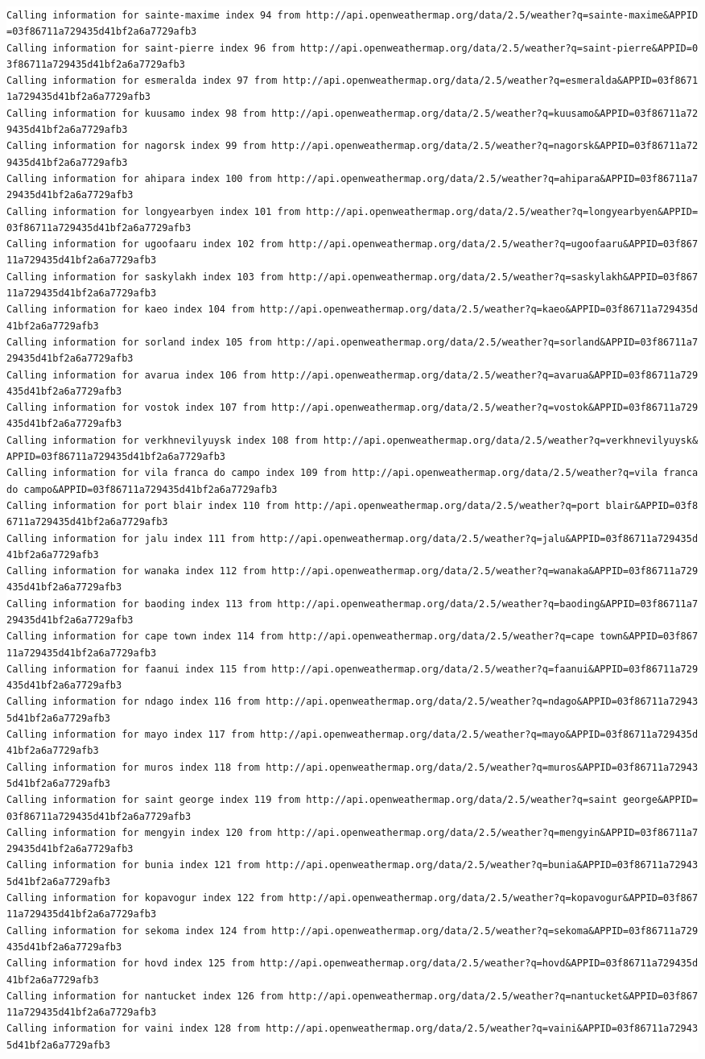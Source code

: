     Calling information for sainte-maxime index 94 from http://api.openweathermap.org/data/2.5/weather?q=sainte-maxime&APPID=03f86711a729435d41bf2a6a7729afb3
    Calling information for saint-pierre index 96 from http://api.openweathermap.org/data/2.5/weather?q=saint-pierre&APPID=03f86711a729435d41bf2a6a7729afb3
    Calling information for esmeralda index 97 from http://api.openweathermap.org/data/2.5/weather?q=esmeralda&APPID=03f86711a729435d41bf2a6a7729afb3
    Calling information for kuusamo index 98 from http://api.openweathermap.org/data/2.5/weather?q=kuusamo&APPID=03f86711a729435d41bf2a6a7729afb3
    Calling information for nagorsk index 99 from http://api.openweathermap.org/data/2.5/weather?q=nagorsk&APPID=03f86711a729435d41bf2a6a7729afb3
    Calling information for ahipara index 100 from http://api.openweathermap.org/data/2.5/weather?q=ahipara&APPID=03f86711a729435d41bf2a6a7729afb3
    Calling information for longyearbyen index 101 from http://api.openweathermap.org/data/2.5/weather?q=longyearbyen&APPID=03f86711a729435d41bf2a6a7729afb3
    Calling information for ugoofaaru index 102 from http://api.openweathermap.org/data/2.5/weather?q=ugoofaaru&APPID=03f86711a729435d41bf2a6a7729afb3
    Calling information for saskylakh index 103 from http://api.openweathermap.org/data/2.5/weather?q=saskylakh&APPID=03f86711a729435d41bf2a6a7729afb3
    Calling information for kaeo index 104 from http://api.openweathermap.org/data/2.5/weather?q=kaeo&APPID=03f86711a729435d41bf2a6a7729afb3
    Calling information for sorland index 105 from http://api.openweathermap.org/data/2.5/weather?q=sorland&APPID=03f86711a729435d41bf2a6a7729afb3
    Calling information for avarua index 106 from http://api.openweathermap.org/data/2.5/weather?q=avarua&APPID=03f86711a729435d41bf2a6a7729afb3
    Calling information for vostok index 107 from http://api.openweathermap.org/data/2.5/weather?q=vostok&APPID=03f86711a729435d41bf2a6a7729afb3
    Calling information for verkhnevilyuysk index 108 from http://api.openweathermap.org/data/2.5/weather?q=verkhnevilyuysk&APPID=03f86711a729435d41bf2a6a7729afb3
    Calling information for vila franca do campo index 109 from http://api.openweathermap.org/data/2.5/weather?q=vila franca do campo&APPID=03f86711a729435d41bf2a6a7729afb3
    Calling information for port blair index 110 from http://api.openweathermap.org/data/2.5/weather?q=port blair&APPID=03f86711a729435d41bf2a6a7729afb3
    Calling information for jalu index 111 from http://api.openweathermap.org/data/2.5/weather?q=jalu&APPID=03f86711a729435d41bf2a6a7729afb3
    Calling information for wanaka index 112 from http://api.openweathermap.org/data/2.5/weather?q=wanaka&APPID=03f86711a729435d41bf2a6a7729afb3
    Calling information for baoding index 113 from http://api.openweathermap.org/data/2.5/weather?q=baoding&APPID=03f86711a729435d41bf2a6a7729afb3
    Calling information for cape town index 114 from http://api.openweathermap.org/data/2.5/weather?q=cape town&APPID=03f86711a729435d41bf2a6a7729afb3
    Calling information for faanui index 115 from http://api.openweathermap.org/data/2.5/weather?q=faanui&APPID=03f86711a729435d41bf2a6a7729afb3
    Calling information for ndago index 116 from http://api.openweathermap.org/data/2.5/weather?q=ndago&APPID=03f86711a729435d41bf2a6a7729afb3
    Calling information for mayo index 117 from http://api.openweathermap.org/data/2.5/weather?q=mayo&APPID=03f86711a729435d41bf2a6a7729afb3
    Calling information for muros index 118 from http://api.openweathermap.org/data/2.5/weather?q=muros&APPID=03f86711a729435d41bf2a6a7729afb3
    Calling information for saint george index 119 from http://api.openweathermap.org/data/2.5/weather?q=saint george&APPID=03f86711a729435d41bf2a6a7729afb3
    Calling information for mengyin index 120 from http://api.openweathermap.org/data/2.5/weather?q=mengyin&APPID=03f86711a729435d41bf2a6a7729afb3
    Calling information for bunia index 121 from http://api.openweathermap.org/data/2.5/weather?q=bunia&APPID=03f86711a729435d41bf2a6a7729afb3
    Calling information for kopavogur index 122 from http://api.openweathermap.org/data/2.5/weather?q=kopavogur&APPID=03f86711a729435d41bf2a6a7729afb3
    Calling information for sekoma index 124 from http://api.openweathermap.org/data/2.5/weather?q=sekoma&APPID=03f86711a729435d41bf2a6a7729afb3
    Calling information for hovd index 125 from http://api.openweathermap.org/data/2.5/weather?q=hovd&APPID=03f86711a729435d41bf2a6a7729afb3
    Calling information for nantucket index 126 from http://api.openweathermap.org/data/2.5/weather?q=nantucket&APPID=03f86711a729435d41bf2a6a7729afb3
    Calling information for vaini index 128 from http://api.openweathermap.org/data/2.5/weather?q=vaini&APPID=03f86711a729435d41bf2a6a7729afb3